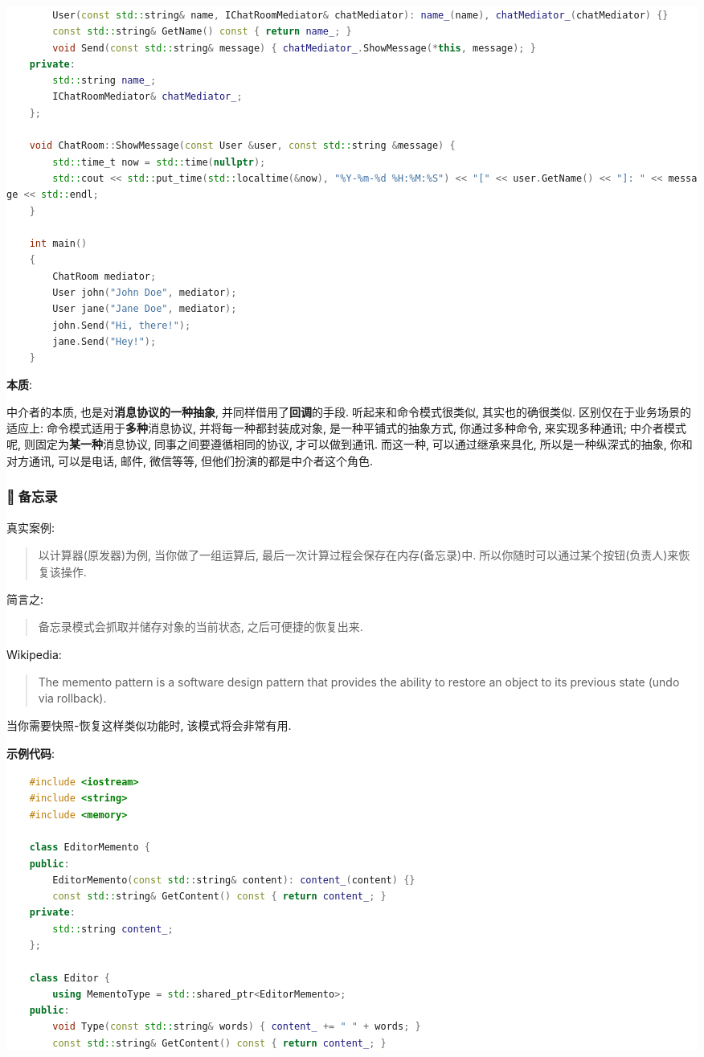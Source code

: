 ```cpp
        User(const std::string& name, IChatRoomMediator& chatMediator): name_(name), chatMediator_(chatMediator) {}
        const std::string& GetName() const { return name_; }
        void Send(const std::string& message) { chatMediator_.ShowMessage(*this, message); }
    private:
        std::string name_;
        IChatRoomMediator& chatMediator_;
    };
    
    void ChatRoom::ShowMessage(const User &user, const std::string &message) {
        std::time_t now = std::time(nullptr);
        std::cout << std::put_time(std::localtime(&now), "%Y-%m-%d %H:%M:%S") << "[" << user.GetName() << "]: " << message << std::endl;
    }
    
    int main()
    {
        ChatRoom mediator;
        User john("John Doe", mediator);
        User jane("Jane Doe", mediator);
        john.Send("Hi, there!");
        jane.Send("Hey!");
    }
```

**本质**:

中介者的本质, 也是对**消息协议的一种抽象**, 并同样借用了**回调**的手段. 听起来和命令模式很类似, 其实也的确很类似. 区别仅在于业务场景的适应上: 命令模式适用于**多种**消息协议, 并将每一种都封装成对象, 是一种平铺式的抽象方式, 你通过多种命令, 来实现多种通讯; 中介者模式呢, 则固定为**某一种**消息协议, 同事之间要遵循相同的协议, 才可以做到通讯. 而这一种, 可以通过继承来具化, 所以是一种纵深式的抽象, 你和对方通讯, 可以是电话, 邮件, 微信等等, 但他们扮演的都是中介者这个角色.

### 💾 备忘录

真实案例:

> 以计算器(原发器)为例, 当你做了一组运算后, 最后一次计算过程会保存在内存(备忘录)中. 所以你随时可以通过某个按钮(负责人)来恢复该操作.

简言之:

> 备忘录模式会抓取并储存对象的当前状态, 之后可便捷的恢复出来.

Wikipedia:

> The memento pattern is a software design pattern that provides the ability to restore an object to its previous state (undo via rollback).

当你需要快照-恢复这样类似功能时, 该模式将会非常有用.

**示例代码**:

```cpp
    #include <iostream>
    #include <string>
    #include <memory>
    
    class EditorMemento {
    public:
        EditorMemento(const std::string& content): content_(content) {}
        const std::string& GetContent() const { return content_; }
    private:
        std::string content_;
    };
    
    class Editor {
        using MementoType = std::shared_ptr<EditorMemento>;
    public:
        void Type(const std::string& words) { content_ += " " + words; }
        const std::string& GetContent() const { return content_; }
```

[0]: http://pushmind.org/2017/07/31/design-patterns-for-humans/
[1]: https://github.com/kamranahmedse/design-patterns-for-humans
[2]: https://zh.wikipedia.org/wiki/%E6%9F%AF%E9%87%8C%E5%8C%96
[3]: https://segmentfault.com/img/remote/1460000008495483?w=1035&h=763
[4]: https://en.wikipedia.org/wiki/ACID
[5]: https://stackoverflow.com/questions/1658192/what-is-the-difference-between-strategy-design-pattern-and-state-design-pattern
[6]: https://github.com/pezy/imgproc
[7]: https://github.com/pezy/imgproc/issues/1
[8]: https://book.douban.com/subject/1052241/
[9]: https://static.segmentfault.com/v-59c9ba49/global/img/emojis/stuck_out_tongue_winking_eye.png
[10]: https://github.com/pezy/DesignPatterns
